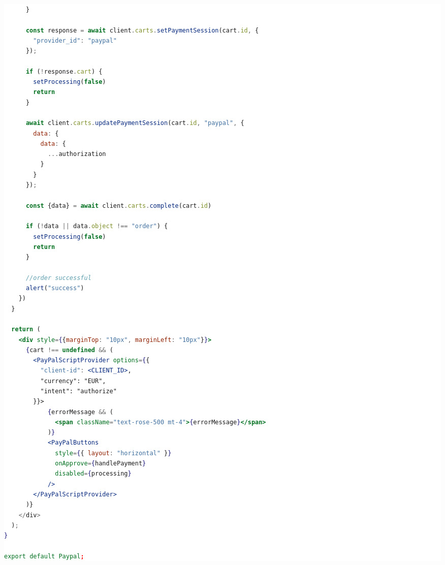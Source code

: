 ```jsx
      }

      const response = await client.carts.setPaymentSession(cart.id, {
        "provider_id": "paypal"
      });

      if (!response.cart) {
        setProcessing(false)
        return
      }

      await client.carts.updatePaymentSession(cart.id, "paypal", {
        data: {
          data: {
            ...authorization
          }
        }
      });

      const {data} = await client.carts.complete(cart.id)

      if (!data || data.object !== "order") {
        setProcessing(false)
        return
      }
      
      //order successful
      alert("success")
    })
  }

  return (
    <div style={{marginTop: "10px", marginLeft: "10px"}}>
      {cart !== undefined && (
        <PayPalScriptProvider options={{ 
          "client-id": <CLIENT_ID>,
          "currency": "EUR",
          "intent": "authorize"
        }}>
            {errorMessage && (
              <span className="text-rose-500 mt-4">{errorMessage}</span>
            )}
            <PayPalButtons 
              style={{ layout: "horizontal" }}
              onApprove={handlePayment}
              disabled={processing}
            />
        </PayPalScriptProvider>
      )}
    </div>
  );
}

export default Paypal;
```
